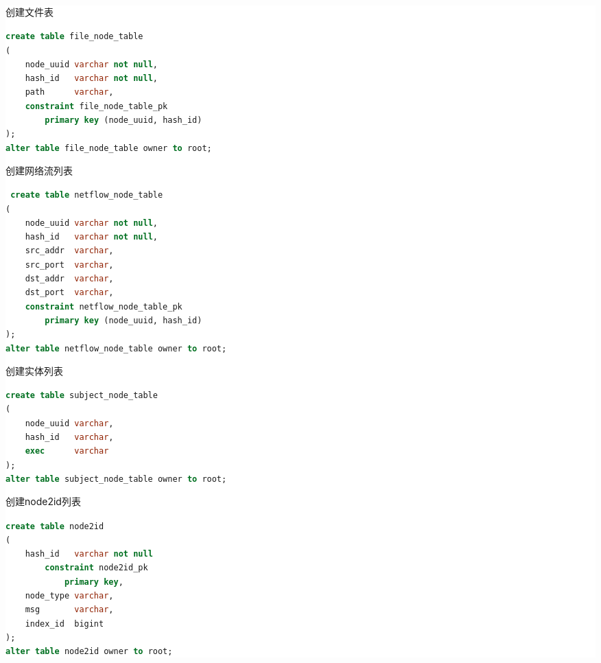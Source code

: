 创建文件表

```sql
create table file_node_table
(
    node_uuid varchar not null,
    hash_id   varchar not null,
    path      varchar,
    constraint file_node_table_pk
        primary key (node_uuid, hash_id)
);
alter table file_node_table owner to root;
```

创建网络流列表

```sql
 create table netflow_node_table
(
    node_uuid varchar not null,
    hash_id   varchar not null,
    src_addr  varchar,
    src_port  varchar,
    dst_addr  varchar,
    dst_port  varchar,
    constraint netflow_node_table_pk
        primary key (node_uuid, hash_id)
);
alter table netflow_node_table owner to root;
```

创建实体列表

```sql
create table subject_node_table
(
    node_uuid varchar,
    hash_id   varchar,
    exec      varchar
);
alter table subject_node_table owner to root;
```

创建node2id列表

```sql
create table node2id
(
    hash_id   varchar not null
        constraint node2id_pk
            primary key,
    node_type varchar,
    msg       varchar,
    index_id  bigint
);
alter table node2id owner to root;
```
